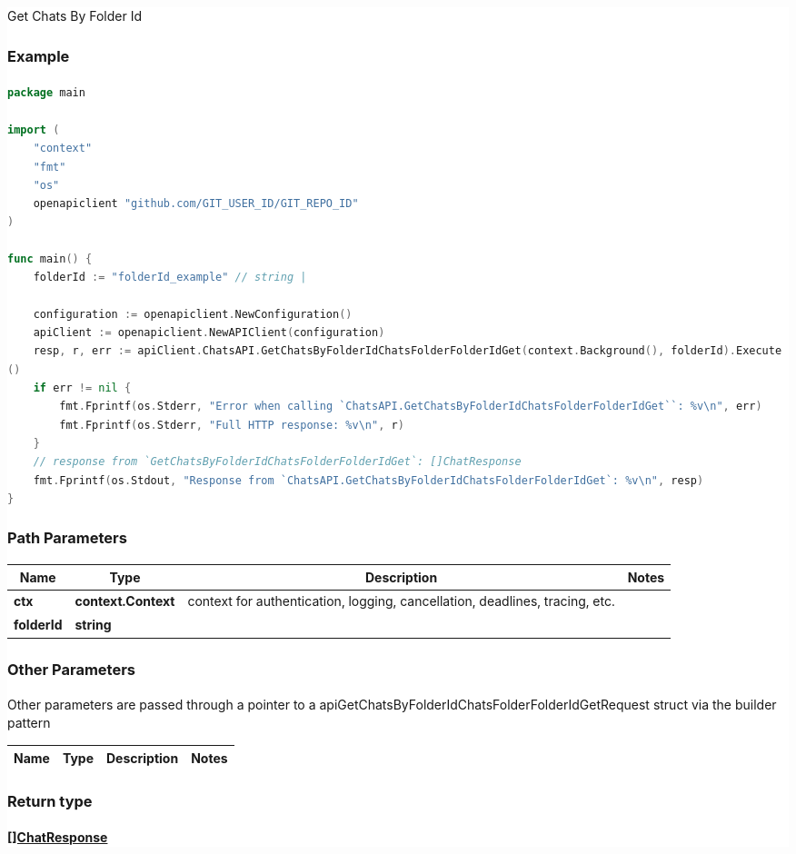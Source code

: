 Get Chats By Folder Id

### Example

```go
package main

import (
	"context"
	"fmt"
	"os"
	openapiclient "github.com/GIT_USER_ID/GIT_REPO_ID"
)

func main() {
	folderId := "folderId_example" // string | 

	configuration := openapiclient.NewConfiguration()
	apiClient := openapiclient.NewAPIClient(configuration)
	resp, r, err := apiClient.ChatsAPI.GetChatsByFolderIdChatsFolderFolderIdGet(context.Background(), folderId).Execute()
	if err != nil {
		fmt.Fprintf(os.Stderr, "Error when calling `ChatsAPI.GetChatsByFolderIdChatsFolderFolderIdGet``: %v\n", err)
		fmt.Fprintf(os.Stderr, "Full HTTP response: %v\n", r)
	}
	// response from `GetChatsByFolderIdChatsFolderFolderIdGet`: []ChatResponse
	fmt.Fprintf(os.Stdout, "Response from `ChatsAPI.GetChatsByFolderIdChatsFolderFolderIdGet`: %v\n", resp)
}
```

### Path Parameters


Name | Type | Description  | Notes
------------- | ------------- | ------------- | -------------
**ctx** | **context.Context** | context for authentication, logging, cancellation, deadlines, tracing, etc.
**folderId** | **string** |  | 

### Other Parameters

Other parameters are passed through a pointer to a apiGetChatsByFolderIdChatsFolderFolderIdGetRequest struct via the builder pattern


Name | Type | Description  | Notes
------------- | ------------- | ------------- | -------------


### Return type

[**[]ChatResponse**](ChatResponse.md)
